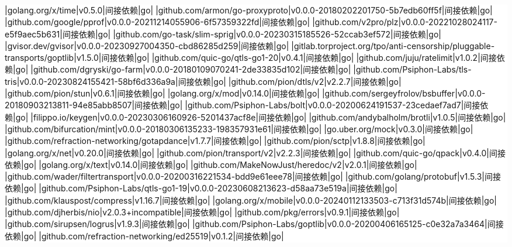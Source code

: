 |golang.org/x/time|v0.5.0|间接依赖|go|
|github.com/armon/go-proxyproto|v0.0.0-20180202201750-5b7edb60ff5f|间接依赖|go|
|github.com/google/pprof|v0.0.0-20211214055906-6f57359322fd|间接依赖|go|
|github.com/v2pro/plz|v0.0.0-20221028024117-e5f9aec5b631|间接依赖|go|
|github.com/go-task/slim-sprig|v0.0.0-20230315185526-52ccab3ef572|间接依赖|go|
|gvisor.dev/gvisor|v0.0.0-20230927004350-cbd86285d259|间接依赖|go|
|gitlab.torproject.org/tpo/anti-censorship/pluggable-transports/goptlib|v1.5.0|间接依赖|go|
|github.com/quic-go/qtls-go1-20|v0.4.1|间接依赖|go|
|github.com/juju/ratelimit|v1.0.2|间接依赖|go|
|github.com/dgryski/go-farm|v0.0.0-20180109070241-2de33835d102|间接依赖|go|
|github.com/Psiphon-Labs/tls-tris|v0.0.0-20230824155421-58bf6d336a9a|间接依赖|go|
|github.com/pion/dtls/v2|v2.2.7|间接依赖|go|
|github.com/pion/stun|v0.6.1|间接依赖|go|
|golang.org/x/mod|v0.14.0|间接依赖|go|
|github.com/sergeyfrolov/bsbuffer|v0.0.0-20180903213811-94e85abb8507|间接依赖|go|
|github.com/Psiphon-Labs/bolt|v0.0.0-20200624191537-23cedaef7ad7|间接依赖|go|
|filippo.io/keygen|v0.0.0-20230306160926-5201437acf8e|间接依赖|go|
|github.com/andybalholm/brotli|v1.0.5|间接依赖|go|
|github.com/bifurcation/mint|v0.0.0-20180306135233-198357931e61|间接依赖|go|
|go.uber.org/mock|v0.3.0|间接依赖|go|
|github.com/refraction-networking/gotapdance|v1.7.7|间接依赖|go|
|github.com/pion/sctp|v1.8.8|间接依赖|go|
|golang.org/x/net|v0.20.0|间接依赖|go|
|github.com/pion/transport/v2|v2.2.3|间接依赖|go|
|github.com/quic-go/qpack|v0.4.0|间接依赖|go|
|golang.org/x/text|v0.14.0|间接依赖|go|
|github.com/MakeNowJust/heredoc/v2|v2.0.1|间接依赖|go|
|github.com/wader/filtertransport|v0.0.0-20200316221534-bdd9e61eee78|间接依赖|go|
|github.com/golang/protobuf|v1.5.3|间接依赖|go|
|github.com/Psiphon-Labs/qtls-go1-19|v0.0.0-20230608213623-d58aa73e519a|间接依赖|go|
|github.com/klauspost/compress|v1.16.7|间接依赖|go|
|golang.org/x/mobile|v0.0.0-20240112133503-c713f31d574b|间接依赖|go|
|github.com/djherbis/nio|v2.0.3+incompatible|间接依赖|go|
|github.com/pkg/errors|v0.9.1|间接依赖|go|
|github.com/sirupsen/logrus|v1.9.3|间接依赖|go|
|github.com/Psiphon-Labs/goptlib|v0.0.0-20200406165125-c0e32a7a3464|间接依赖|go|
|github.com/refraction-networking/ed25519|v0.1.2|间接依赖|go|